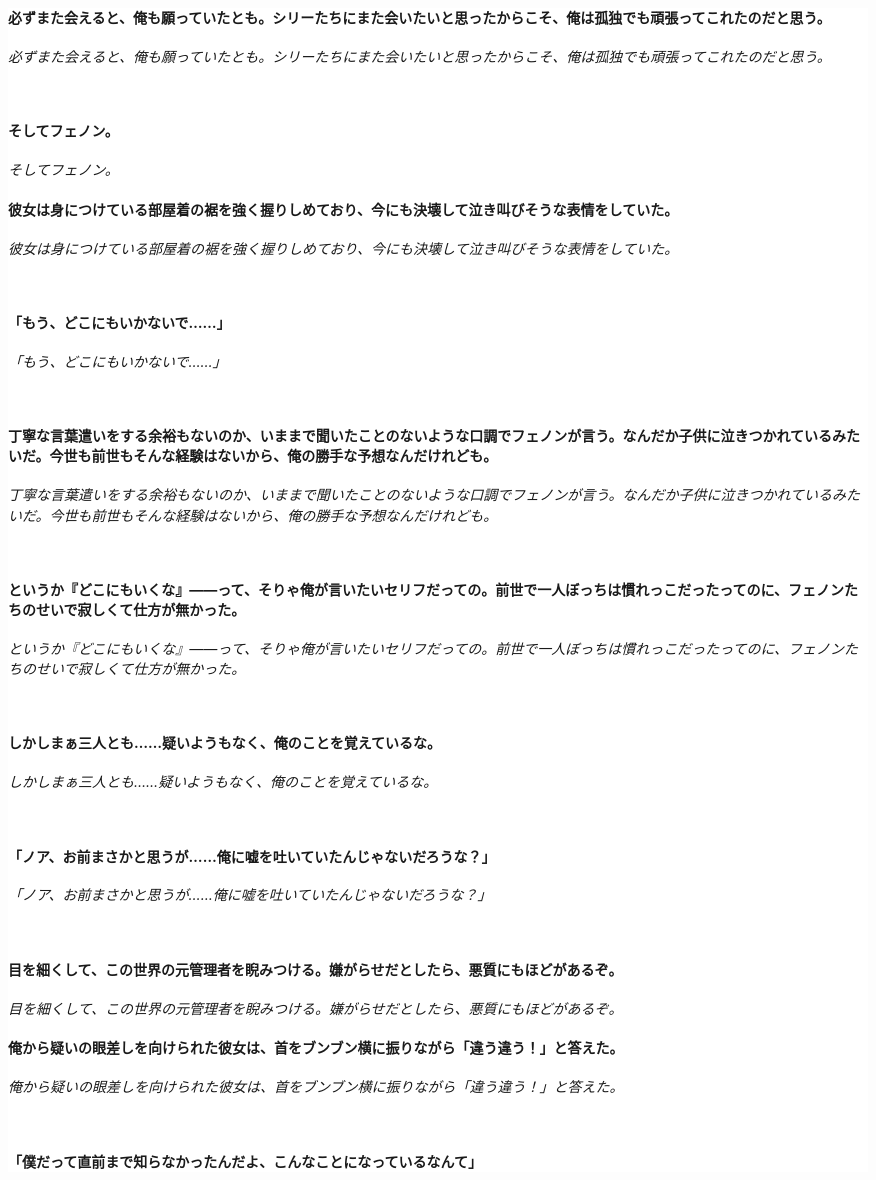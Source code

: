 #### 必ずまた会えると、俺も願っていたとも。シリーたちにまた会いたいと思ったからこそ、俺は孤独でも頑張ってこれたのだと思う。

*必ずまた会えると、俺も願っていたとも。シリーたちにまた会いたいと思ったからこそ、俺は孤独でも頑張ってこれたのだと思う。*

&nbsp;

#### そしてフェノン。

*そしてフェノン。*

#### 彼女は身につけている部屋着の裾を強く握りしめており、今にも決壊して泣き叫びそうな表情をしていた。

*彼女は身につけている部屋着の裾を強く握りしめており、今にも決壊して泣き叫びそうな表情をしていた。*

&nbsp;

#### 「もう、どこにもいかないで……」

*「もう、どこにもいかないで……」*

&nbsp;

#### 丁寧な言葉遣いをする余裕もないのか、いままで聞いたことのないような口調でフェノンが言う。なんだか子供に泣きつかれているみたいだ。今世も前世もそんな経験はないから、俺の勝手な予想なんだけれども。

*丁寧な言葉遣いをする余裕もないのか、いままで聞いたことのないような口調でフェノンが言う。なんだか子供に泣きつかれているみたいだ。今世も前世もそんな経験はないから、俺の勝手な予想なんだけれども。*

&nbsp;

#### というか『どこにもいくな』――って、そりゃ俺が言いたいセリフだっての。前世で一人ぼっちは慣れっこだったってのに、フェノンたちのせいで寂しくて仕方が無かった。

*というか『どこにもいくな』――って、そりゃ俺が言いたいセリフだっての。前世で一人ぼっちは慣れっこだったってのに、フェノンたちのせいで寂しくて仕方が無かった。*

&nbsp;

#### しかしまぁ三人とも……疑いようもなく、俺のことを覚えているな。

*しかしまぁ三人とも……疑いようもなく、俺のことを覚えているな。*

&nbsp;

#### 「ノア、お前まさかと思うが……俺に嘘を吐いていたんじゃないだろうな？」

*「ノア、お前まさかと思うが……俺に嘘を吐いていたんじゃないだろうな？」*

&nbsp;

#### 目を細くして、この世界の元管理者を睨みつける。嫌がらせだとしたら、悪質にもほどがあるぞ。

*目を細くして、この世界の元管理者を睨みつける。嫌がらせだとしたら、悪質にもほどがあるぞ。*

#### 俺から疑いの眼差しを向けられた彼女は、首をブンブン横に振りながら「違う違う！」と答えた。

*俺から疑いの眼差しを向けられた彼女は、首をブンブン横に振りながら「違う違う！」と答えた。*

&nbsp;

#### 「僕だって直前まで知らなかったんだよ、こんなことになっているなんて」
